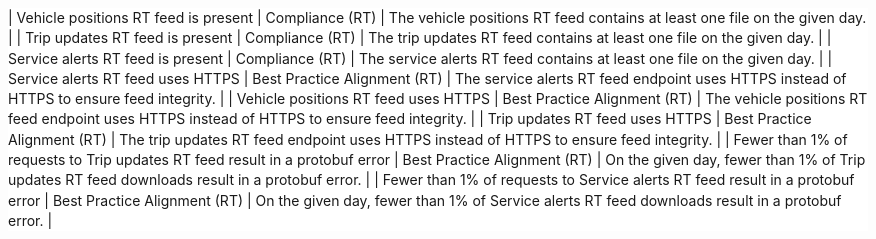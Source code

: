 | Vehicle positions RT feed is present                                                                                                               | Compliance (RT)                         | The vehicle positions RT feed contains at least one file on the given day.                                                                                                                                                                                                                                                                                                                                                                                                                                                                           |
| Trip updates RT feed is present                                                                                                                    | Compliance (RT)                         | The trip updates RT feed contains at least one file on the given day.                                                                                                                                                                                                                                                                                                                                                                                                                                                                                |
| Service alerts RT feed is present                                                                                                                  | Compliance (RT)                         | The service alerts RT feed contains at least one file on the given day.                                                                                                                                                                                                                                                                                                                                                                                                                                                                              |
| Service alerts RT feed uses HTTPS                                                                                                                  | Best Practice Alignment (RT)            | The service alerts RT feed endpoint uses HTTPS instead of HTTPS to ensure feed integrity.                                                                                                                                                                                                                                                                                                                                                                                                                                                            |
| Vehicle positions RT feed uses HTTPS                                                                                                               | Best Practice Alignment (RT)            | The vehicle positions RT feed endpoint uses HTTPS instead of HTTPS to ensure feed integrity.                                                                                                                                                                                                                                                                                                                                                                                                                                                         |
| Trip updates RT feed uses HTTPS                                                                                                                    | Best Practice Alignment (RT)            | The trip updates RT feed endpoint uses HTTPS instead of HTTPS to ensure feed integrity.                                                                                                                                                                                                                                                                                                                                                                                                                                                              |
| Fewer than 1% of requests to Trip updates RT feed result in a protobuf error                                                                       | Best Practice Alignment (RT)            | On the given day, fewer than 1% of Trip updates RT feed downloads result in a protobuf error.                                                                                                                                                                                                                                                                                                                                                                                                                                                        |
| Fewer than 1% of requests to Service alerts RT feed result in a protobuf error                                                                     | Best Practice Alignment (RT)            | On the given day, fewer than 1% of Service alerts RT feed downloads result in a protobuf error.                                                                                                                                                                                                                                                                                                                                                                                                                                                      |